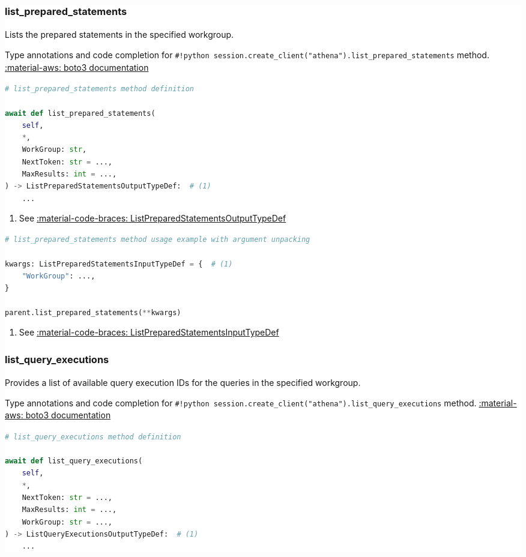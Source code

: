### list\_prepared\_statements

Lists the prepared statements in the specified workgroup.

Type annotations and code completion for `#!python session.create_client("athena").list_prepared_statements` method.
[:material-aws: boto3 documentation](https://boto3.amazonaws.com/v1/documentation/api/latest/reference/services/athena/client/list_prepared_statements.html)

```python
# list_prepared_statements method definition

await def list_prepared_statements(
    self,
    *,
    WorkGroup: str,
    NextToken: str = ...,
    MaxResults: int = ...,
) -> ListPreparedStatementsOutputTypeDef:  # (1)
    ...
```

1. See [:material-code-braces: ListPreparedStatementsOutputTypeDef](./type_defs.md#listpreparedstatementsoutputtypedef) 


```python
# list_prepared_statements method usage example with argument unpacking

kwargs: ListPreparedStatementsInputTypeDef = {  # (1)
    "WorkGroup": ...,
}

parent.list_prepared_statements(**kwargs)
```

1. See [:material-code-braces: ListPreparedStatementsInputTypeDef](./type_defs.md#listpreparedstatementsinputtypedef) 

### list\_query\_executions

Provides a list of available query execution IDs for the queries in the
specified workgroup.

Type annotations and code completion for `#!python session.create_client("athena").list_query_executions` method.
[:material-aws: boto3 documentation](https://boto3.amazonaws.com/v1/documentation/api/latest/reference/services/athena/client/list_query_executions.html)

```python
# list_query_executions method definition

await def list_query_executions(
    self,
    *,
    NextToken: str = ...,
    MaxResults: int = ...,
    WorkGroup: str = ...,
) -> ListQueryExecutionsOutputTypeDef:  # (1)
    ...
```
